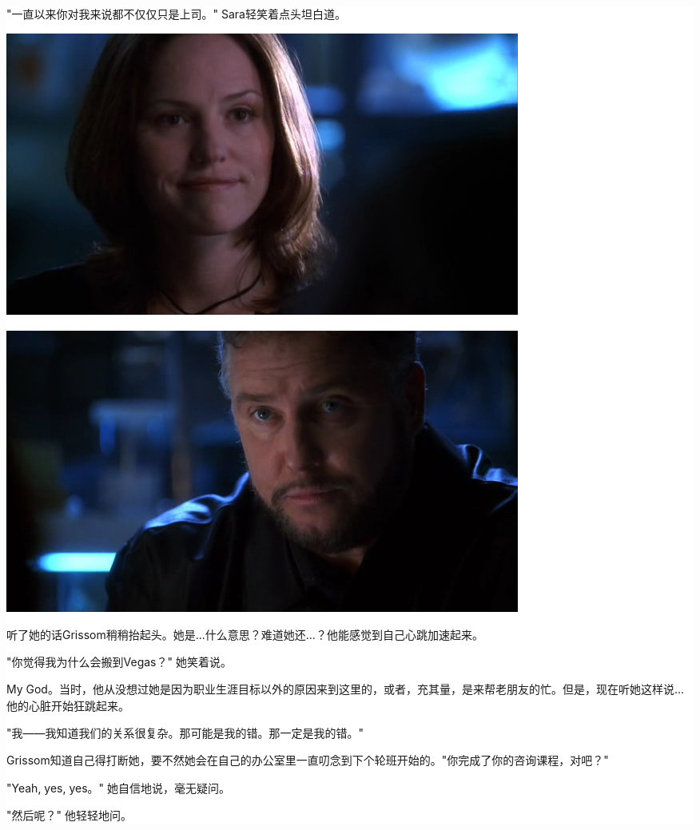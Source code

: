 "一直以来你对我来说都不仅仅只是上司。" Sara轻笑着点头坦白道。

![](CSI.S05E12.DVDR[00_13_43][20170907-234616-0].jpg)

![](CSI.S05E12.DVDR[00_13_44][20170907-234805-3].jpg)

听了她的话Grissom稍稍抬起头。她是...什么意思？难道她还...？他能感觉到自己心跳加速起来。

"你觉得我为什么会搬到Vegas？" 她笑着说。

My God。当时，他从没想过她是因为职业生涯目标以外的原因来到这里的，或者，充其量，是来帮老朋友的忙。但是，现在听她这样说...他的心脏开始狂跳起来。

"我——我知道我们的关系很复杂。那可能是我的错。那一定是我的错。"

Grissom知道自己得打断她，要不然她会在自己的办公室里一直叨念到下个轮班开始的。"你完成了你的咨询课程，对吧？"

"Yeah, yes, yes。" 她自信地说，毫无疑问。

"然后呢？" 他轻轻地问。
